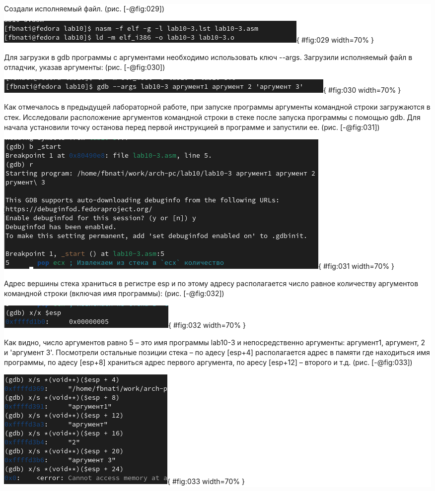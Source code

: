 Создали исполняемый файл. (рис. [-@fig:029])

![.](image/29.png){ #fig:029 width=70% }

Для загрузки в gdb программы с аргументами необходимо использовать ключ
--args. Загрузили исполняемый файл в отладчик, указав аргументы: (рис. [-@fig:030])

![.](image/30.png){ #fig:030 width=70% }

Как отмечалось в предыдущей лабораторной работе, при запуске программы
аргументы командной строки загружаются в стек. Исследовали расположение
аргументов командной строки в стеке после запуска программы с помощью
gdb.
Для начала установили точку останова перед первой инструкцией в программе
и запустили ее. (рис. [-@fig:031])

![.](image/31.png){ #fig:031 width=70% }

Адрес вершины стека храниться в регистре esp и по этому адресу располагается число равное количеству аргументов командной строки (включая имя
программы): (рис. [-@fig:032])

![.](image/32.png){ #fig:032 width=70% }

Как видно, число аргументов равно 5 – это имя программы lab10-3 и непосредственно аргументы: аргумент1, аргумент, 2 и 'аргумент 3'.
Посмотрели остальные позиции стека – по адесу [esp+4] располагается адрес
в памяти где находиться имя программы, по адесу [esp+8] храниться адрес
первого аргумента, по аресу [esp+12] – второго и т.д. (рис. [-@fig:033])

![.](image/33.png){ #fig:033 width=70% }
